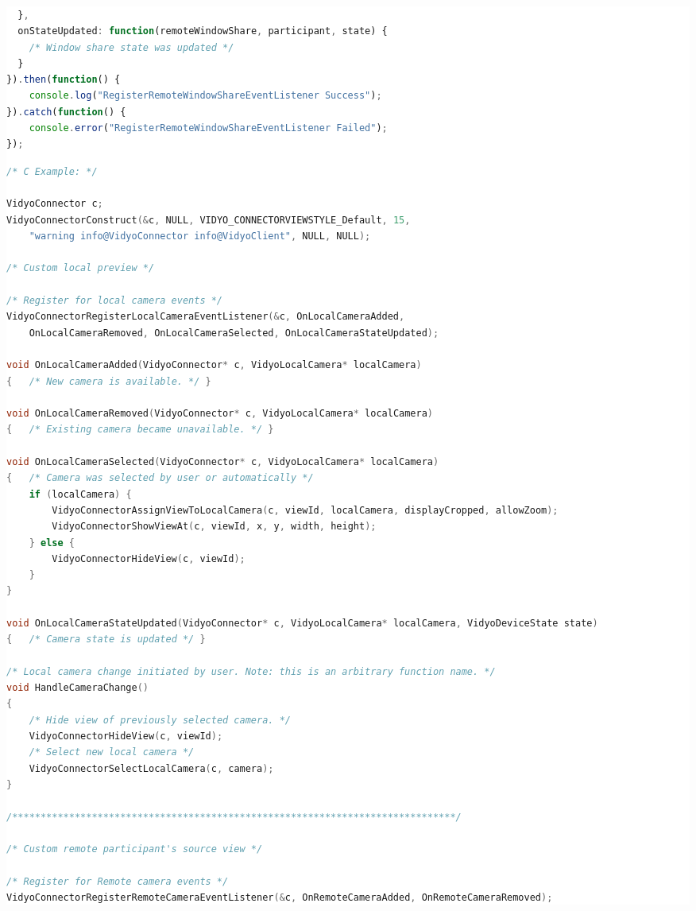 ```javascript
  },
  onStateUpdated: function(remoteWindowShare, participant, state) {
    /* Window share state was updated */
  }
}).then(function() {
    console.log("RegisterRemoteWindowShareEventListener Success");
}).catch(function() {
    console.error("RegisterRemoteWindowShareEventListener Failed");
});

```

</div>
<div id="CustomLayoutC" class="tab-pane">

```c
/* C Example: */

VidyoConnector c;
VidyoConnectorConstruct(&c, NULL, VIDYO_CONNECTORVIEWSTYLE_Default, 15,
    "warning info@VidyoConnector info@VidyoClient", NULL, NULL);

/* Custom local preview */

/* Register for local camera events */
VidyoConnectorRegisterLocalCameraEventListener(&c, OnLocalCameraAdded,
    OnLocalCameraRemoved, OnLocalCameraSelected, OnLocalCameraStateUpdated);

void OnLocalCameraAdded(VidyoConnector* c, VidyoLocalCamera* localCamera)
{   /* New camera is available. */ }

void OnLocalCameraRemoved(VidyoConnector* c, VidyoLocalCamera* localCamera)
{   /* Existing camera became unavailable. */ }

void OnLocalCameraSelected(VidyoConnector* c, VidyoLocalCamera* localCamera)
{   /* Camera was selected by user or automatically */
    if (localCamera) {
        VidyoConnectorAssignViewToLocalCamera(c, viewId, localCamera, displayCropped, allowZoom);
        VidyoConnectorShowViewAt(c, viewId, x, y, width, height);
    } else {
        VidyoConnectorHideView(c, viewId);
    }
}

void OnLocalCameraStateUpdated(VidyoConnector* c, VidyoLocalCamera* localCamera, VidyoDeviceState state)
{   /* Camera state is updated */ }

/* Local camera change initiated by user. Note: this is an arbitrary function name. */
void HandleCameraChange()
{
    /* Hide view of previously selected camera. */
    VidyoConnectorHideView(c, viewId);
    /* Select new local camera */
    VidyoConnectorSelectLocalCamera(c, camera);
}

/******************************************************************************/

/* Custom remote participant's source view */

/* Register for Remote camera events */
VidyoConnectorRegisterRemoteCameraEventListener(&c, OnRemoteCameraAdded, OnRemoteCameraRemoved);

```